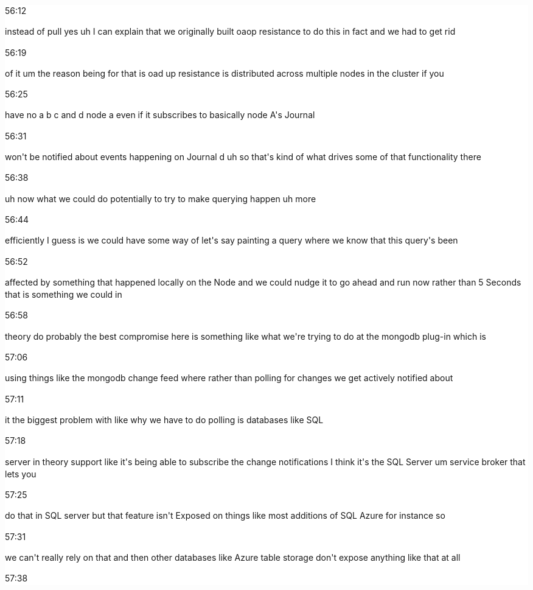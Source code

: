56:12

instead of pull yes uh I can explain that we originally built oaop resistance to do this in fact and we had to get rid

56:19

of it um the reason being for that is oad up resistance is distributed across multiple nodes in the cluster if you

56:25

have no a b c and d node a even if it subscribes to basically node A's Journal

56:31

won't be notified about events happening on Journal d uh so that's kind of what drives some of that functionality there

56:38

uh now what we could do potentially to try to make querying happen uh more

56:44

efficiently I guess is we could have some way of let's say painting a query where we know that this query's been

56:52

affected by something that happened locally on the Node and we could nudge it to go ahead and run now rather than 5 Seconds that is something we could in

56:58

theory do probably the best compromise here is something like what we're trying to do at the mongodb plug-in which is

57:06

using things like the mongodb change feed where rather than polling for changes we get actively notified about

57:11

it the biggest problem with like why we have to do polling is databases like SQL

57:18

server in theory support like it's being able to subscribe the change notifications I think it's the SQL Server um service broker that lets you

57:25

do that in SQL server but that feature isn't Exposed on things like most additions of SQL Azure for instance so

57:31

we can't really rely on that and then other databases like Azure table storage don't expose anything like that at all

57:38
